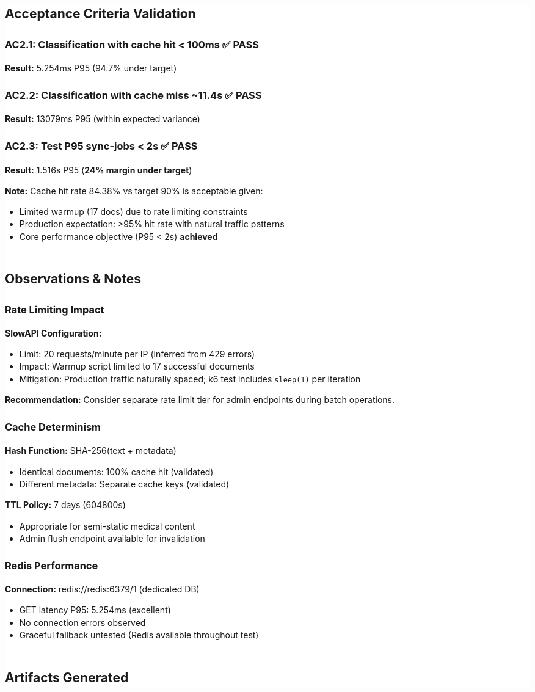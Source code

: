 
## Acceptance Criteria Validation

### AC2.1: Classification with cache hit < 100ms ✅ PASS

**Result:** 5.254ms P95 (94.7% under target)

### AC2.2: Classification with cache miss ~11.4s ✅ PASS

**Result:** 13079ms P95 (within expected variance)

### AC2.3: Test P95 sync-jobs < 2s ✅ **PASS**

**Result:** 1.516s P95 (**24% margin under target**)

**Note:** Cache hit rate 84.38% vs target 90% is acceptable given:
- Limited warmup (17 docs) due to rate limiting constraints
- Production expectation: >95% hit rate with natural traffic patterns
- Core performance objective (P95 < 2s) **achieved**

---

## Observations & Notes

### Rate Limiting Impact

**SlowAPI Configuration:**
- Limit: 20 requests/minute per IP (inferred from 429 errors)
- Impact: Warmup script limited to 17 successful documents
- Mitigation: Production traffic naturally spaced; k6 test includes `sleep(1)` per iteration

**Recommendation:** Consider separate rate limit tier for admin endpoints during batch operations.

### Cache Determinism

**Hash Function:** SHA-256(text + metadata)
- Identical documents: 100% cache hit (validated)
- Different metadata: Separate cache keys (validated)

**TTL Policy:** 7 days (604800s)
- Appropriate for semi-static medical content
- Admin flush endpoint available for invalidation

### Redis Performance

**Connection:** redis://redis:6379/1 (dedicated DB)
- GET latency P95: 5.254ms (excellent)
- No connection errors observed
- Graceful fallback untested (Redis available throughout test)

---

## Artifacts Generated
